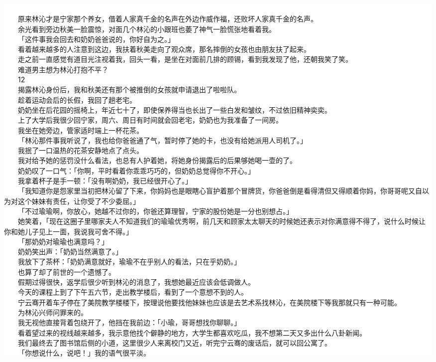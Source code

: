 <br>   
&emsp;&emsp;原来林沁才是宁家那个养女，借着人家真千金的名声在外边作威作福，还败坏人家真千金的名声。  
<br>   
&emsp;&emsp;余光看到旁边秋美一脸震惊，对面几个林沁的小跟班也萎了神气一脸慌张地看着我。  
<br>   
&emsp;&emsp;「这件事我会回去和奶奶爸爸说的，你好自为之。」  
<br>   
&emsp;&emsp;看着越来越多的人注意到这边，我扶着秋美走向了观众席，那名摔倒的女孩也由朋友扶了起来。  
<br>   
&emsp;&emsp;走之前一直感觉有道目光注视着我，回头一看，是坐在对面前几排的顾锡，看到我发现了他，还朝我笑了笑。  
<br>   
&emsp;&emsp;难道男主想为林沁打抱不平？  
<br>   
&emsp;&emsp;12  
<br>   
&emsp;&emsp;揭露林沁身份后，我和秋美还有那个被推倒的女孩就申请退出了啦啦队。  
<br>   
&emsp;&emsp;趁着运动会后的长假，我回了趟老宅。  
<br>   
&emsp;&emsp;奶奶坐在后花园的摇椅上，年近七十了，即使保养得当也长出了一些白发和皱纹，不过依旧精神奕奕。  
<br>   
&emsp;&emsp;上了大学后我很少回宁家，周六、周日有时间就会回老宅，奶奶也为我准备了一间房。  
<br>   
&emsp;&emsp;我坐在她旁边，管家适时端上一杯花茶。  
<br>   
&emsp;&emsp;「林沁那件事我听说了，我也给你爸爸通了气，暂时停了她的卡，也没有给她派用人司机了。」  
<br>   
&emsp;&emsp;我抿了一口温热的花茶安静地点了点头。  
<br>   
&emsp;&emsp;我对给予她的惩罚没什么看法，也总有人护着她，将她身份揭露后的后果够她喝一壶的了。  
<br>   
&emsp;&emsp;奶奶叹了一口气：「你啊，平时看着你乖乖巧巧的，但奶奶总觉得你不开心。」  
<br>   
&emsp;&emsp;我拿着杯子是手一顿：「没有啊奶奶，我已经很开心了。」  
<br>   
&emsp;&emsp;「我知道你是怨家里当初把林沁留了下来，你妈妈也是眼瞎心盲护着那个冒牌货，你爸爸倒是看得清但又得顺着你妈，你哥哥呢又自以为对这个妹妹有责任，让你受了不少委屈。」  
<br>   
&emsp;&emsp;「不过瑜瑜啊，你放心，她越不过你的，你爸还算理智，宁家的股份她是一分也别想占。」  
<br>   
&emsp;&emsp;她笑着，「现在这圈子里哪家夫人不知道我们的瑜瑜优秀啊，前几天和顾家太太聊天的时候她还表示对你满意得不得了，说什么时候让你和她儿子见上一面，我说我可舍不得。」  
<br>   
&emsp;&emsp;「那奶奶对瑜瑜也满意吗？」  
<br>   
&emsp;&emsp;奶奶笑出声：「奶奶当然满意了。」  
<br>   
&emsp;&emsp;我放下了茶杯：「奶奶满意就好，瑜瑜不在乎别人的看法，只在乎奶奶。」  
<br>   
&emsp;&emsp;也算了却了前世的一个遗憾了。  
<br>   
&emsp;&emsp;假期过得很快，返学后很少听到林沁的消息了，我想她最近应该会低调做人。  
<br>   
&emsp;&emsp;今天的课程上到了下午五六节，走出教学楼后，看到了一个意想不到的人。  
<br>   
&emsp;&emsp;宁云骞开着车子停在了美院教学楼楼下，按理说他要找他妹妹也应该是去艺术系找林沁，在美院楼下等我那就只有一种可能。  
<br>   
&emsp;&emsp;为林沁兴师问罪来的。  
<br>   
&emsp;&emsp;我无视他直接背着包绕开了，他挡在我前边：「小瑜，哥哥想找你聊聊。」  
<br>   
&emsp;&emsp;看着望过来的视线越来越多，我示意他找个僻静的地方，大学生都喜欢吃瓜，我不想第二天又多出什么八卦新闻。  
<br>   
&emsp;&emsp;我们最终去了图书馆后侧的小道，这里很少人来离校门又近，听完宁云骞的废话后，就可以回公寓了。  
<br>   
&emsp;&emsp;「你想说什么，说吧！」我的语气很平淡。  